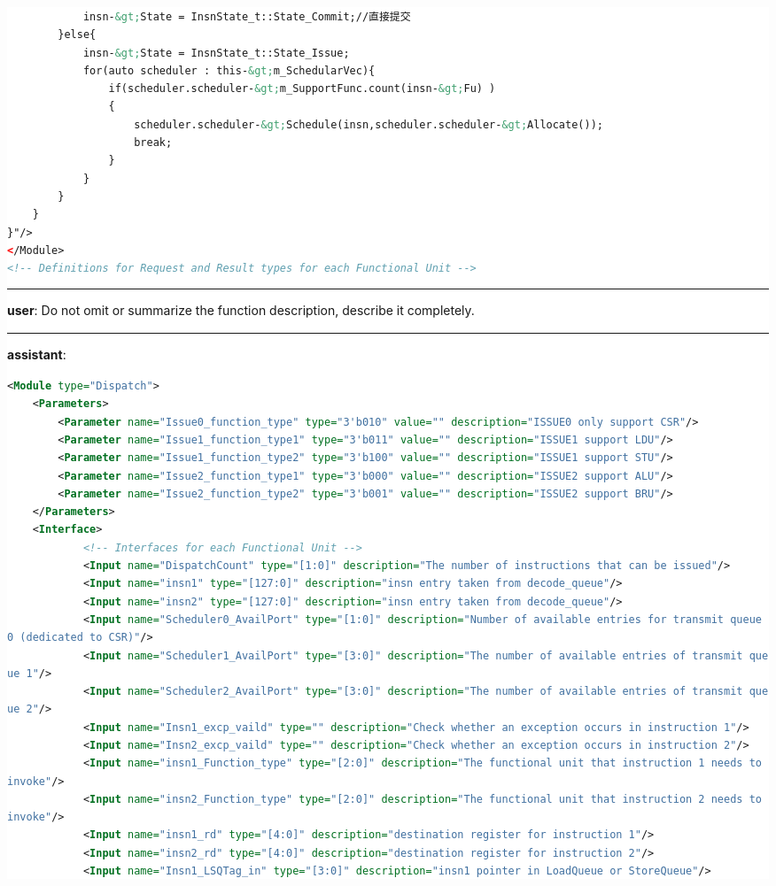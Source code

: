 ```xml
            insn-&gt;State = InsnState_t::State_Commit;//直接提交
        }else{
            insn-&gt;State = InsnState_t::State_Issue;
            for(auto scheduler : this-&gt;m_SchedularVec){
                if(scheduler.scheduler-&gt;m_SupportFunc.count(insn-&gt;Fu) )
                {
                    scheduler.scheduler-&gt;Schedule(insn,scheduler.scheduler-&gt;Allocate());
                    break;
                }
            } 
        }
    }
}"/>    
</Module>
<!-- Definitions for Request and Result types for each Functional Unit -->
```

--------------------

**user**:
Do not omit or summarize the function description, describe it completely.

--------------------

**assistant**:
```xml
<Module type="Dispatch">
	<Parameters>
		<Parameter name="Issue0_function_type" type="3'b010" value="" description="ISSUE0 only support CSR"/>	
		<Parameter name="Issue1_function_type1" type="3'b011" value="" description="ISSUE1 support LDU"/>
		<Parameter name="Issue1_function_type2" type="3'b100" value="" description="ISSUE1 support STU"/>
		<Parameter name="Issue2_function_type1" type="3'b000" value="" description="ISSUE2 support ALU"/>
		<Parameter name="Issue2_function_type2" type="3'b001" value="" description="ISSUE2 support BRU"/>	
	</Parameters>
	<Interface>
	        <!-- Interfaces for each Functional Unit -->
	        <Input name="DispatchCount" type="[1:0]" description="The number of instructions that can be issued"/>
	        <Input name="insn1" type="[127:0]" description="insn entry taken from decode_queue"/>
	        <Input name="insn2" type="[127:0]" description="insn entry taken from decode_queue"/>
	        <Input name="Scheduler0_AvailPort" type="[1:0]" description="Number of available entries for transmit queue 0 (dedicated to CSR)"/>
	        <Input name="Scheduler1_AvailPort" type="[3:0]" description="The number of available entries of transmit queue 1"/>
	        <Input name="Scheduler2_AvailPort" type="[3:0]" description="The number of available entries of transmit queue 2"/>
	        <Input name="Insn1_excp_vaild" type="" description="Check whether an exception occurs in instruction 1"/>
	        <Input name="Insn2_excp_vaild" type="" description="Check whether an exception occurs in instruction 2"/>
	        <Input name="insn1_Function_type" type="[2:0]" description="The functional unit that instruction 1 needs to invoke"/>
	        <Input name="insn2_Function_type" type="[2:0]" description="The functional unit that instruction 2 needs to invoke"/>
	        <Input name="insn1_rd" type="[4:0]" description="destination register for instruction 1"/>
	        <Input name="insn2_rd" type="[4:0]" description="destination register for instruction 2"/>
	        <Input name="Insn1_LSQTag_in" type="[3:0]" description="insn1 pointer in LoadQueue or StoreQueue"/>
```